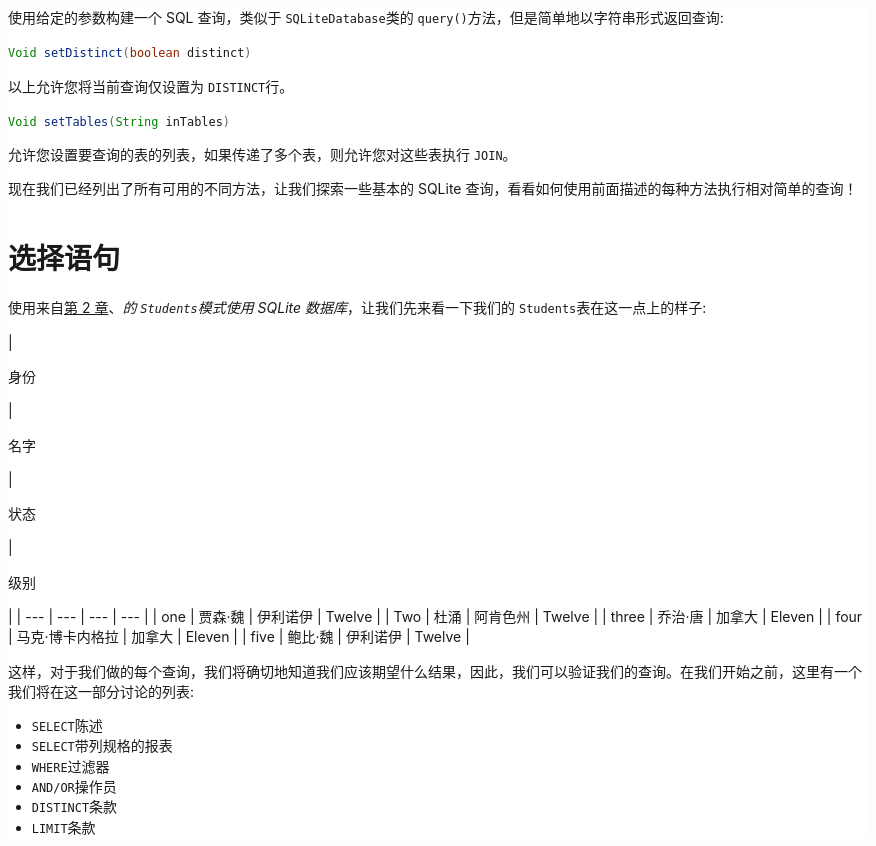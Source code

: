 使用给定的参数构建一个 SQL 查询，类似于 `SQLiteDatabase`类的 `query()`方法，但是简单地以字符串形式返回查询:

```java
Void setDistinct(boolean distinct)

```

以上允许您将当前查询仅设置为 `DISTINCT`行。

```java
Void setTables(String inTables)

```

允许您设置要查询的表的列表，如果传递了多个表，则允许您对这些表执行 `JOIN`。

现在我们已经列出了所有可用的不同方法，让我们探索一些基本的 SQLite 查询，看看如何使用前面描述的每种方法执行相对简单的查询！

# 选择语句

使用来自[第 2 章](02.html "Chapter 2. Using a SQLite Database")、*的 `Students`模式使用 SQLite 数据库*，让我们先来看一下我们的 `Students`表在这一点上的样子:

<colgroup><col style="text-align: left"> <col style="text-align: left"> <col style="text-align: left"> <col style="text-align: left"></colgroup> 
| 

身份

 | 

名字

 | 

状态

 | 

级别

 |
| --- | --- | --- | --- |
| one | 贾森·魏 | 伊利诺伊 | Twelve |
| Two | 杜涌 | 阿肯色州 | Twelve |
| three | 乔治·唐 | 加拿大 | Eleven |
| four | 马克·博卡内格拉 | 加拿大 | Eleven |
| five | 鲍比·魏 | 伊利诺伊 | Twelve |

这样，对于我们做的每个查询，我们将确切地知道我们应该期望什么结果，因此，我们可以验证我们的查询。在我们开始之前，这里有一个我们将在这一部分讨论的列表:

*   `SELECT`陈述
*   `SELECT`带列规格的报表
*   `WHERE`过滤器
*   `AND/OR`操作员
*   `DISTINCT`条款
*   `LIMIT`条款

